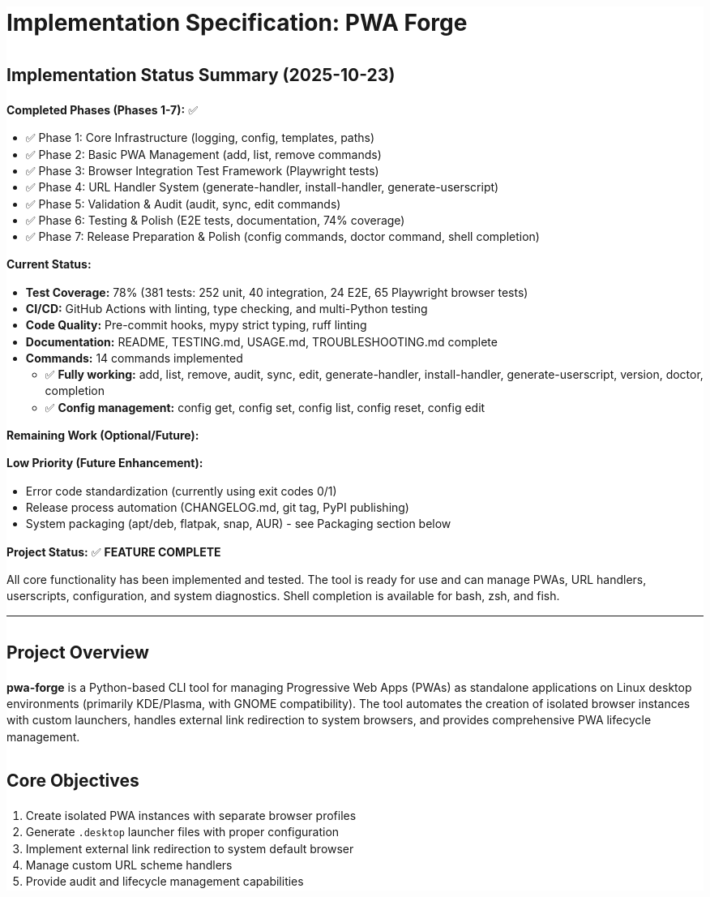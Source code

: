 # Implementation Specification: PWA Forge

## Implementation Status Summary (2025-10-23)

**Completed Phases (Phases 1-7):** ✅
- ✅ Phase 1: Core Infrastructure (logging, config, templates, paths)
- ✅ Phase 2: Basic PWA Management (add, list, remove commands)
- ✅ Phase 3: Browser Integration Test Framework (Playwright tests)
- ✅ Phase 4: URL Handler System (generate-handler, install-handler, generate-userscript)
- ✅ Phase 5: Validation & Audit (audit, sync, edit commands)
- ✅ Phase 6: Testing & Polish (E2E tests, documentation, 74% coverage)
- ✅ Phase 7: Release Preparation & Polish (config commands, doctor command, shell completion)

**Current Status:**
- **Test Coverage:** 78% (381 tests: 252 unit, 40 integration, 24 E2E, 65 Playwright browser tests)
- **CI/CD:** GitHub Actions with linting, type checking, and multi-Python testing
- **Code Quality:** Pre-commit hooks, mypy strict typing, ruff linting
- **Documentation:** README, TESTING.md, USAGE.md, TROUBLESHOOTING.md complete
- **Commands:** 14 commands implemented
  - ✅ **Fully working:** add, list, remove, audit, sync, edit, generate-handler, install-handler, generate-userscript, version, doctor, completion
  - ✅ **Config management:** config get, config set, config list, config reset, config edit

**Remaining Work (Optional/Future):**

**Low Priority (Future Enhancement):**
- Error code standardization (currently using exit codes 0/1)
- Release process automation (CHANGELOG.md, git tag, PyPI publishing)
- System packaging (apt/deb, flatpak, snap, AUR) - see Packaging section below

**Project Status:** ✅ **FEATURE COMPLETE**

All core functionality has been implemented and tested. The tool is ready for use and can manage PWAs,
URL handlers, userscripts, configuration, and system diagnostics. Shell completion is available for
bash, zsh, and fish.

---

## Project Overview

**pwa-forge** is a Python-based CLI tool for managing Progressive Web Apps (PWAs) as standalone applications on Linux desktop environments (primarily KDE/Plasma, with GNOME compatibility). The tool automates the creation of isolated browser instances with custom launchers, handles external link redirection to system browsers, and provides comprehensive PWA lifecycle management.

## Core Objectives

1. Create isolated PWA instances with separate browser profiles
2. Generate `.desktop` launcher files with proper configuration
3. Implement external link redirection to system default browser
4. Manage custom URL scheme handlers
5. Provide audit and lifecycle management capabilities
